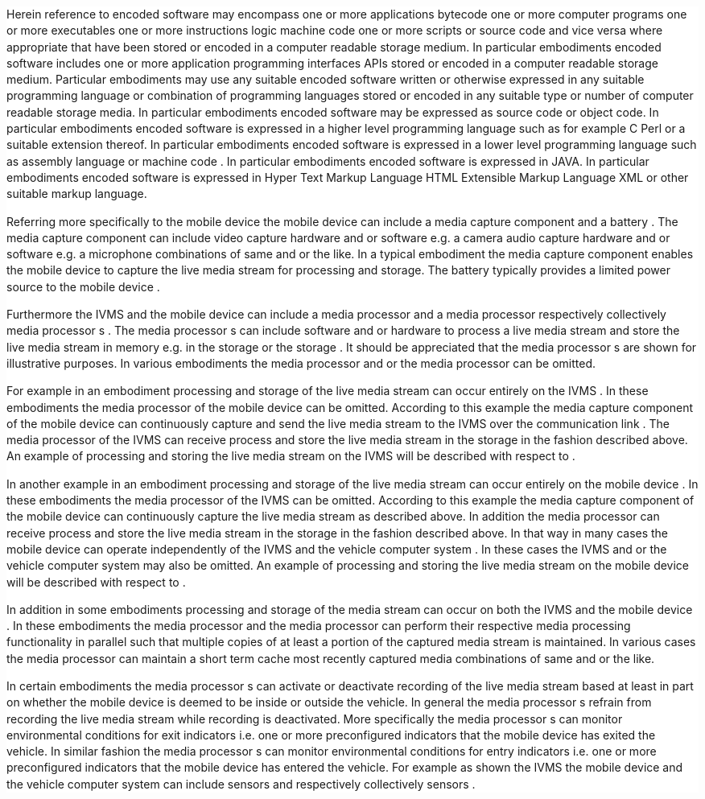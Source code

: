 Herein reference to encoded software may encompass one or more applications bytecode one or more computer programs one or more executables one or more instructions logic machine code one or more scripts or source code and vice versa where appropriate that have been stored or encoded in a computer readable storage medium. In particular embodiments encoded software includes one or more application programming interfaces APIs stored or encoded in a computer readable storage medium. Particular embodiments may use any suitable encoded software written or otherwise expressed in any suitable programming language or combination of programming languages stored or encoded in any suitable type or number of computer readable storage media. In particular embodiments encoded software may be expressed as source code or object code. In particular embodiments encoded software is expressed in a higher level programming language such as for example C Perl or a suitable extension thereof. In particular embodiments encoded software is expressed in a lower level programming language such as assembly language or machine code . In particular embodiments encoded software is expressed in JAVA. In particular embodiments encoded software is expressed in Hyper Text Markup Language HTML Extensible Markup Language XML or other suitable markup language.

Referring more specifically to the mobile device the mobile device can include a media capture component and a battery . The media capture component can include video capture hardware and or software e.g. a camera audio capture hardware and or software e.g. a microphone combinations of same and or the like. In a typical embodiment the media capture component enables the mobile device to capture the live media stream for processing and storage. The battery typically provides a limited power source to the mobile device .

Furthermore the IVMS and the mobile device can include a media processor and a media processor respectively collectively media processor s . The media processor s can include software and or hardware to process a live media stream and store the live media stream in memory e.g. in the storage or the storage . It should be appreciated that the media processor s are shown for illustrative purposes. In various embodiments the media processor and or the media processor can be omitted.

For example in an embodiment processing and storage of the live media stream can occur entirely on the IVMS . In these embodiments the media processor of the mobile device can be omitted. According to this example the media capture component of the mobile device can continuously capture and send the live media stream to the IVMS over the communication link . The media processor of the IVMS can receive process and store the live media stream in the storage in the fashion described above. An example of processing and storing the live media stream on the IVMS will be described with respect to .

In another example in an embodiment processing and storage of the live media stream can occur entirely on the mobile device . In these embodiments the media processor of the IVMS can be omitted. According to this example the media capture component of the mobile device can continuously capture the live media stream as described above. In addition the media processor can receive process and store the live media stream in the storage in the fashion described above. In that way in many cases the mobile device can operate independently of the IVMS and the vehicle computer system . In these cases the IVMS and or the vehicle computer system may also be omitted. An example of processing and storing the live media stream on the mobile device will be described with respect to .

In addition in some embodiments processing and storage of the media stream can occur on both the IVMS and the mobile device . In these embodiments the media processor and the media processor can perform their respective media processing functionality in parallel such that multiple copies of at least a portion of the captured media stream is maintained. In various cases the media processor can maintain a short term cache most recently captured media combinations of same and or the like.

In certain embodiments the media processor s can activate or deactivate recording of the live media stream based at least in part on whether the mobile device is deemed to be inside or outside the vehicle. In general the media processor s refrain from recording the live media stream while recording is deactivated. More specifically the media processor s can monitor environmental conditions for exit indicators i.e. one or more preconfigured indicators that the mobile device has exited the vehicle. In similar fashion the media processor s can monitor environmental conditions for entry indicators i.e. one or more preconfigured indicators that the mobile device has entered the vehicle. For example as shown the IVMS the mobile device and the vehicle computer system can include sensors and respectively collectively sensors .

